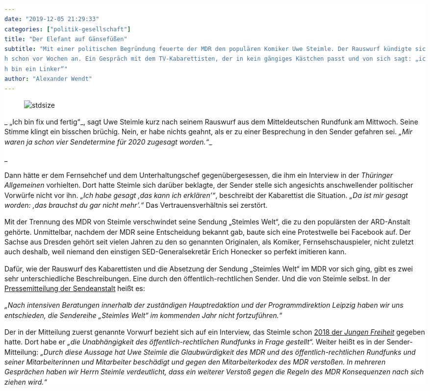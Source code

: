 ```yaml
---
date: "2019-12-05 21:29:33"
categories: ["politik-gesellschaft"]
title: "Der Elefant auf Gänsefüßen"
subtitle: "Mit einer politischen Begründung feuerte der MDR den populären Komiker Uwe Steimle. Der Rauswurf kündigte sich schon vor Wochen an. Ein Gespräch mit dem TV-Kabarettisten, der in kein gängiges Kästchen passt und von sich sagt: „ich bin ein Linker“"
author: "Alexander Wendt"
---
```



<figure>
<img src="https://www.publicomag.com/wp-content/uploads/2019/12/Steimles-Welt.jpg" alt=stdsize>
</figure>



_
„Ich bin fix und fertig“_, sagt Uwe Steimle kurz nach seinem Rauswurf aus dem Mitteldeutschen Rundfunk am Mittwoch. Seine Stimme klingt ein bisschen brüchig. Nein, er habe nichts geahnt, als er zu einer Besprechung in den Sender gefahren sei. _„Mir waren ja schon vier Sendetermine für 2020 zugesagt worden.“__

_



Dann hätte er dem Fernsehchef und dem Unterhaltungschef gegenübergesessen, die ihm ein Interview in der _Thüringer Allgemeinen_ vorhielten. Dort hatte Steimle sich darüber beklagte, der Sender stelle sich angesichts anschwellender politischer Vorwürfe nicht vor ihn. _„Ich habe gesagt ‚das kann ich erklären’“_, beschreibt der Kabarettist die Situation. _„Da ist mir gesagt worden: ‚das brauchst du gar nicht mehr’.“_ Das Vertrauensverhältnis sei zerstört.

Mit der Trennung des MDR von Steimle verschwindet seine Sendung „Steimles Welt“, die zu den populärsten der ARD-Anstalt gehörte. Unmittelbar, nachdem der MDR seine Entscheidung bekannt gab, baute sich eine Protestwelle bei Facebook auf. Der Sachse aus Dresden gehört seit vielen Jahren zu den so genannten Originalen, als Komiker, Fernsehschauspieler, nicht zuletzt auch deshalb, weil niemand den einstigen SED-Generalsekretär Erich Honecker so perfekt imitieren kann.

Dafür, wie der Rauswurf des Kabarettisten und die Absetzung der Sendung „Steimles Welt“ im MDR vor sich ging, gibt es zwei sehr unterschiedliche Beschreibungen. Eine durch den öffentlich-rechtlichen Sender. Und die von Steimle selbst. In der <a href="https://www.mdr.de/unternehmen/statement-100.html">Pressemitteilung der Sendeanstalt</a> heißt es:

_„Nach intensiven Beratungen innerhalb der zuständigen Hauptredaktion und der Programmdirektion Leipzig haben wir uns entschieden, die Sendereihe „Steimles Welt“ im kommenden Jahr nicht fortzuführen.“_

Der in der Mitteilung zuerst genannte Vorwurf bezieht sich auf ein Interview, das Steimle schon <a href="https://jungefreiheit.de/debatte/interview/2018/der-sachse-machts-maul-auf-2/">2018 der _Jungen Freiheit_</a> gegeben hatte. Dort habe er _„die Unabhängigkeit des öffentlich-rechtlichen Rundfunks in Frage gestellt“._ Weiter heißt es in der Sender-Mitteilung: _„Durch diese Aussage hat Uwe Steimle die Glaubwürdigkeit des MDR und des öffentlich-rechtlichen Rundfunks und seiner Mitarbeiterinnen und Mitarbeiter beschädigt und gegen den Mitarbeiterkodex des MDR verstoßen. In mehreren Gesprächen haben wir Herrn Steimle verdeutlicht, dass ein weiterer Verstoß gegen die Regeln des MDR Konsequenzen nach sich ziehen wird.“_
